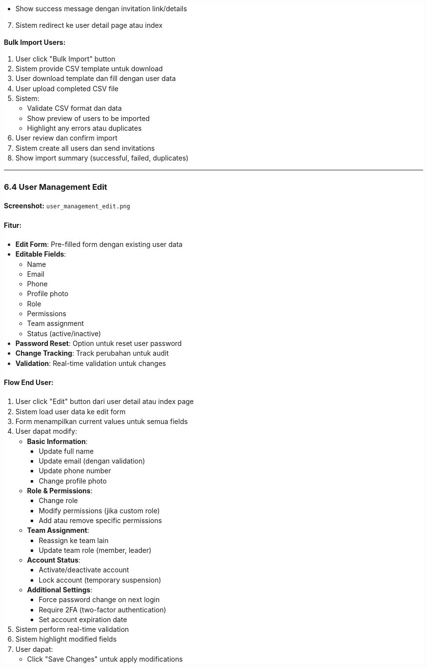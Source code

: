    - Show success message dengan invitation link/details
7. Sistem redirect ke user detail page atau index

**Bulk Import Users:**
1. User click "Bulk Import" button
2. Sistem provide CSV template untuk download
3. User download template dan fill dengan user data
4. User upload completed CSV file
5. Sistem:
   - Validate CSV format dan data
   - Show preview of users to be imported
   - Highlight any errors atau duplicates
6. User review dan confirm import
7. Sistem create all users dan send invitations
8. Show import summary (successful, failed, duplicates)

---

### 6.4 User Management Edit

**Screenshot:** `user_management_edit.png`

#### Fitur:
- **Edit Form**: Pre-filled form dengan existing user data
- **Editable Fields**:
  - Name
  - Email
  - Phone
  - Profile photo
  - Role
  - Permissions
  - Team assignment
  - Status (active/inactive)
- **Password Reset**: Option untuk reset user password
- **Change Tracking**: Track perubahan untuk audit
- **Validation**: Real-time validation untuk changes

#### Flow End User:
1. User click "Edit" button dari user detail atau index page
2. Sistem load user data ke edit form
3. Form menampilkan current values untuk semua fields
4. User dapat modify:
   - **Basic Information**:
     - Update full name
     - Update email (dengan validation)
     - Update phone number
     - Change profile photo
   - **Role & Permissions**:
     - Change role
     - Modify permissions (jika custom role)
     - Add atau remove specific permissions
   - **Team Assignment**:
     - Reassign ke team lain
     - Update team role (member, leader)
   - **Account Status**:
     - Activate/deactivate account
     - Lock account (temporary suspension)
   - **Additional Settings**:
     - Force password change on next login
     - Require 2FA (two-factor authentication)
     - Set account expiration date
5. Sistem perform real-time validation
6. Sistem highlight modified fields
7. User dapat:
   - Click "Save Changes" untuk apply modifications